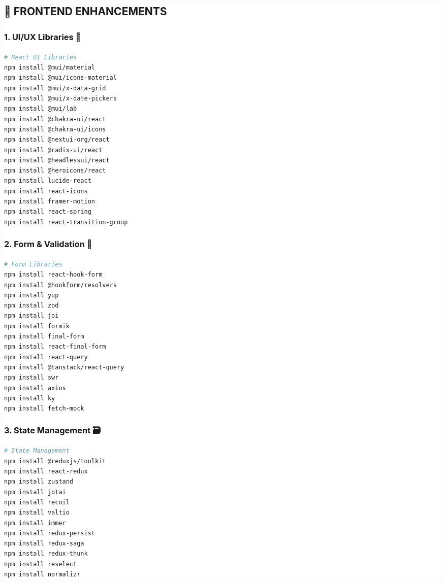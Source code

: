 
## 📱 **FRONTEND ENHANCEMENTS**

### **1. UI/UX Libraries** 🎨
```bash
# React UI Libraries
npm install @mui/material
npm install @mui/icons-material
npm install @mui/x-data-grid
npm install @mui/x-date-pickers
npm install @mui/lab
npm install @chakra-ui/react
npm install @chakra-ui/icons
npm install @nextui-org/react
npm install @radix-ui/react
npm install @headlessui/react
npm install @heroicons/react
npm install lucide-react
npm install react-icons
npm install framer-motion
npm install react-spring
npm install react-transition-group
```

### **2. Form & Validation** 📝
```bash
# Form Libraries
npm install react-hook-form
npm install @hookform/resolvers
npm install yup
npm install zod
npm install joi
npm install formik
npm install final-form
npm install react-final-form
npm install react-query
npm install @tanstack/react-query
npm install swr
npm install axios
npm install ky
npm install fetch-mock
```

### **3. State Management** 🗃️
```bash
# State Management
npm install @reduxjs/toolkit
npm install react-redux
npm install zustand
npm install jotai
npm install recoil
npm install valtio
npm install immer
npm install redux-persist
npm install redux-saga
npm install redux-thunk
npm install reselect
npm install normalizr
```
